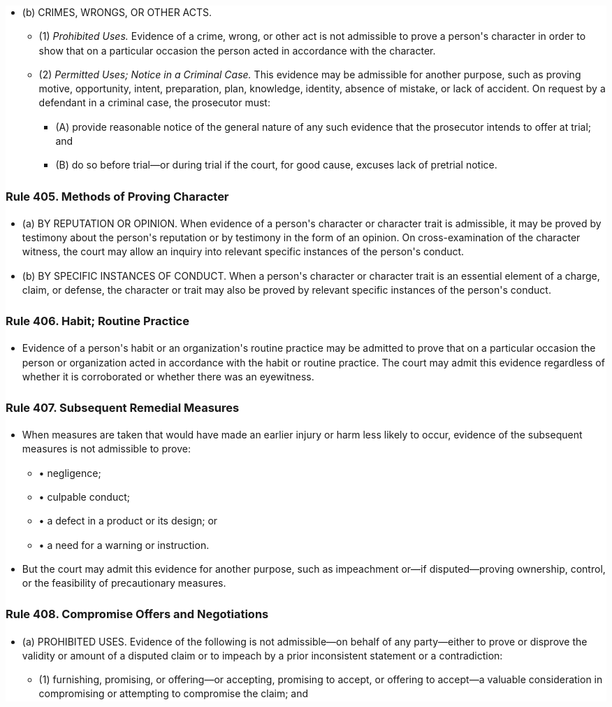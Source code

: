 * (b) CRIMES, WRONGS, OR OTHER ACTS.

  * (1) _Prohibited Uses._ Evidence of a crime, wrong, or other act is not admissible to prove a person's character in order to show that on a particular occasion the person acted in accordance with the character.

  * (2) _Permitted Uses; Notice in a Criminal Case._ This evidence may be admissible for another purpose, such as proving motive, opportunity, intent, preparation, plan, knowledge, identity, absence of mistake, or lack of accident. On request by a defendant in a criminal case, the prosecutor must:

    * (A) provide reasonable notice of the general nature of any such evidence that the prosecutor intends to offer at trial; and

    * (B) do so before trial—or during trial if the court, for good cause, excuses lack of pretrial notice.

### Rule 405. Methods of Proving Character
* (a) BY REPUTATION OR OPINION. When evidence of a person's character or character trait is admissible, it may be proved by testimony about the person's reputation or by testimony in the form of an opinion. On cross-examination of the character witness, the court may allow an inquiry into relevant specific instances of the person's conduct.

* (b) BY SPECIFIC INSTANCES OF CONDUCT. When a person's character or character trait is an essential element of a charge, claim, or defense, the character or trait may also be proved by relevant specific instances of the person's conduct.

### Rule 406. Habit; Routine Practice
* Evidence of a person's habit or an organization's routine practice may be admitted to prove that on a particular occasion the person or organization acted in accordance with the habit or routine practice. The court may admit this evidence regardless of whether it is corroborated or whether there was an eyewitness.

### Rule 407. Subsequent Remedial Measures
* When measures are taken that would have made an earlier injury or harm less likely to occur, evidence of the subsequent measures is not admissible to prove:

  * • negligence;

  * • culpable conduct;

  * • a defect in a product or its design; or

  * • a need for a warning or instruction.


* But the court may admit this evidence for another purpose, such as impeachment or—if disputed—proving ownership, control, or the feasibility of precautionary measures.

### Rule 408. Compromise Offers and Negotiations
* (a) PROHIBITED USES. Evidence of the following is not admissible—on behalf of any party—either to prove or disprove the validity or amount of a disputed claim or to impeach by a prior inconsistent statement or a contradiction:

  * (1) furnishing, promising, or offering—or accepting, promising to accept, or offering to accept—a valuable consideration in compromising or attempting to compromise the claim; and
